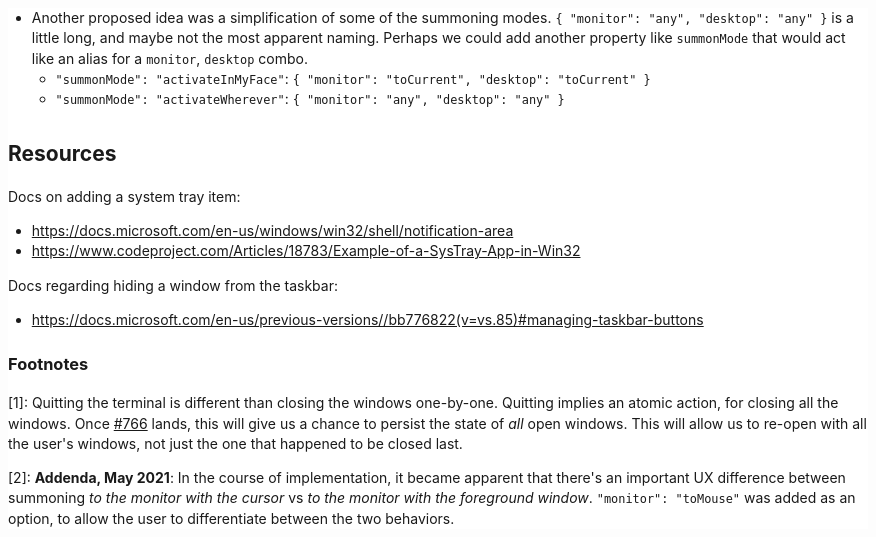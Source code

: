 * Another proposed idea was a simplification of some of the summoning modes. `{
  "monitor": "any", "desktop": "any" }` is a little long, and maybe not the most
  apparent naming. Perhaps we could add another property like `summonMode` that
  would act like an alias for a `monitor`, `desktop` combo.
  - `"summonMode": "activateInMyFace"`: `{ "monitor": "toCurrent", "desktop": "toCurrent" }`
  - `"summonMode": "activateWherever"`: `{ "monitor": "any", "desktop": "any" }`


## Resources

Docs on adding a system tray item:
* https://docs.microsoft.com/en-us/windows/win32/shell/notification-area
* https://www.codeproject.com/Articles/18783/Example-of-a-SysTray-App-in-Win32

Docs regarding hiding a window from the taskbar:
* https://docs.microsoft.com/en-us/previous-versions//bb776822(v=vs.85)#managing-taskbar-buttons

### Footnotes

<a name="footnote-1"><a>[1]: Quitting the terminal is different than closing the
windows one-by-one. Quitting implies an atomic action, for closing all the
windows. Once [#766] lands, this will give us a chance to persist the state of
_all_ open windows. This will allow us to re-open with all the user's windows,
not just the one that happened to be closed last.

<a name="footnote-2"><a>[2]: **Addenda, May 2021**: In the course of
implementation, it became apparent that there's an important UX difference
between summoning _to the monitor with the cursor_ vs _to the monitor with the
foreground window_. `"monitor": "toMouse"` was added as an option, to allow the
user to differentiate between the two behaviors.

[#653]: https://github.com/microsoft/terminal/issues/653
[#766]: https://github.com/microsoft/terminal/issues/766
[#5727]: https://github.com/microsoft/terminal/issues/5727
[#9992]: https://github.com/microsoft/terminal/issues/9992

[Process Model 2.0 Spec]: https://github.com/microsoft/terminal/blob/main/doc/specs/%235000%20-%20Process%20Model%202.0/%235000%20-%20Process%20Model%202.0.md
[Quake 3 sample]: https://youtu.be/ZmR6HQbuHPA?t=27
[`RegisterHotKey`]: https://docs.microsoft.com/en-us/windows/win32/api/winuser/nf-winuser-registerhotkey
[`dev/migrie/f/653-QUAKE-MODE`]: https://github.com/microsoft/terminal/tree/dev/migrie/f/653-QUAKE-MODE
